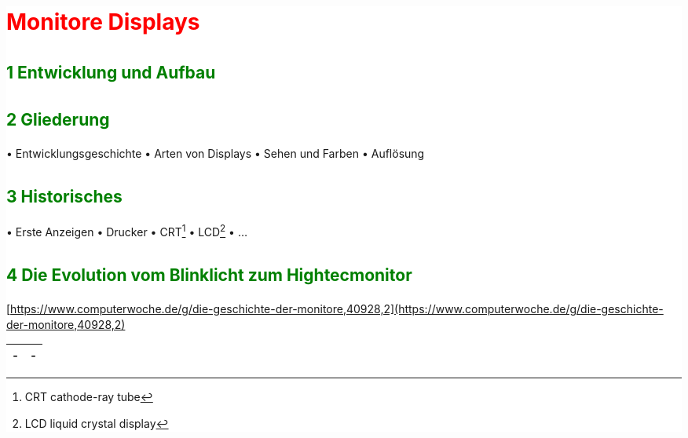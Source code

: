 <style>
h1 { color: Red }
h2 { color: green }
h3 { color: blue; background-color: white;}
h4 { color: red;}
h5 { color: yellow;}
f{ color: red;
font-weight: bold;
text-decoration: underline;}
</style>

# Monitore Displays

## 1 Entwicklung und Aufbau

## 2 Gliederung

• Entwicklungsgeschichte
• Arten von Displays
• Sehen und Farben
• Auflösung

## 3 Historisches

• Erste Anzeigen
• Drucker
• CRT[^1]
• LCD[^2]
• …

[^1]: CRT cathode-ray tube
[^2]: LCD liquid crystal display

## 4 Die Evolution vom Blinklicht zum Hightecmonitor

[https://www.computerwoche.de/g/die-geschichte-der-monitore,40928,2](https://www.computerwoche.de/g/die-geschichte-der-monitore,40928,2)

| -                      | -                      |
| ---------------------- | ---------------------- |

[^3]: TCO 99/Strahlung Das Prüfsiegel TCO ’99 erweitert den Geltungsbereich auf die Kategorien Flachbildschirme, Kathodenstrahl-Monitore, Desktop- und Notebook-PCs, Tastaturen und Drucker.
[^4]: TN Twisted Nematic effect was a main technology breakthrough that made LCDs practical. Unlike earlier displays, TN-cells did not require a current to flow for operation and used low operating voltages suitable for use with batteries.
[^5]: MVA multidomain vertical alignment technology is a type of VA technology. It was developed in 1996 by the Fujitsu company.
[^6]: PVA Patterned Vertical Alignment is a type of thin-film transistor (TFT) liquid crystal display. It is a wide viewing angle technology best known for use in Samsung TVs for improving front screen performance at different angles.
[^7]: IPS IPS is a screen technology for liquid-crystal displays. In IPS, a layer of liquid crystals is sandwiched between two glass surfaces. The liquid crystal molecules are aligned parallel to those surfaces in predetermined directions. 
[^8]: ELF
[^9]: CCRL
[^10]: LED
[^11]: QLED
[^12]: OLED